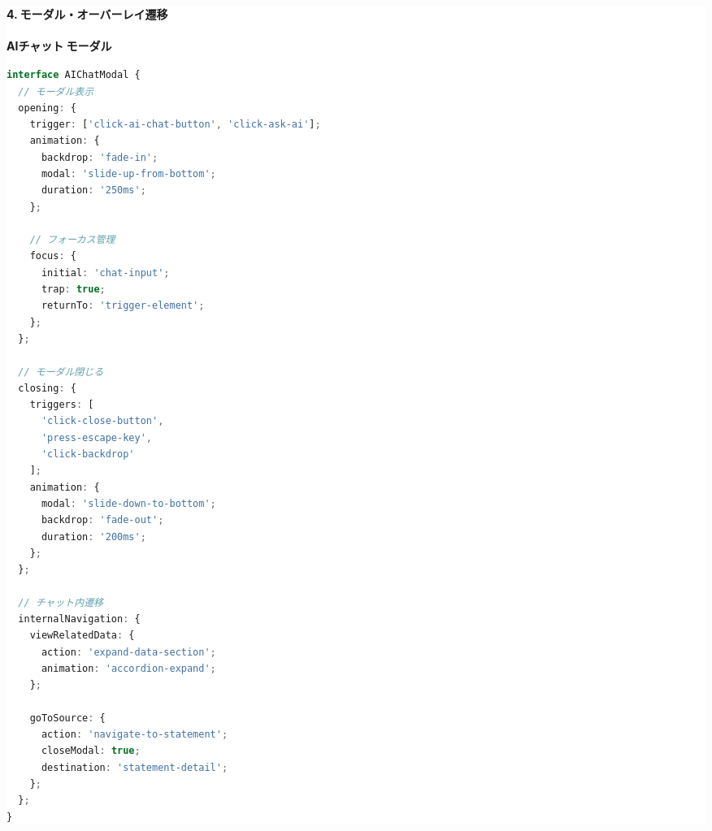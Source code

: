 #### 4. モーダル・オーバーレイ遷移

**AIチャット モーダル**
```typescript
interface AIChatModal {
  // モーダル表示
  opening: {
    trigger: ['click-ai-chat-button', 'click-ask-ai'];
    animation: {
      backdrop: 'fade-in';
      modal: 'slide-up-from-bottom';
      duration: '250ms';
    };
    
    // フォーカス管理
    focus: {
      initial: 'chat-input';
      trap: true;
      returnTo: 'trigger-element';
    };
  };
  
  // モーダル閉じる
  closing: {
    triggers: [
      'click-close-button',
      'press-escape-key',
      'click-backdrop'
    ];
    animation: {
      modal: 'slide-down-to-bottom';
      backdrop: 'fade-out';
      duration: '200ms';
    };
  };
  
  // チャット内遷移
  internalNavigation: {
    viewRelatedData: {
      action: 'expand-data-section';
      animation: 'accordion-expand';
    };
    
    goToSource: {
      action: 'navigate-to-statement';
      closeModal: true;
      destination: 'statement-detail';
    };
  };
}
```
